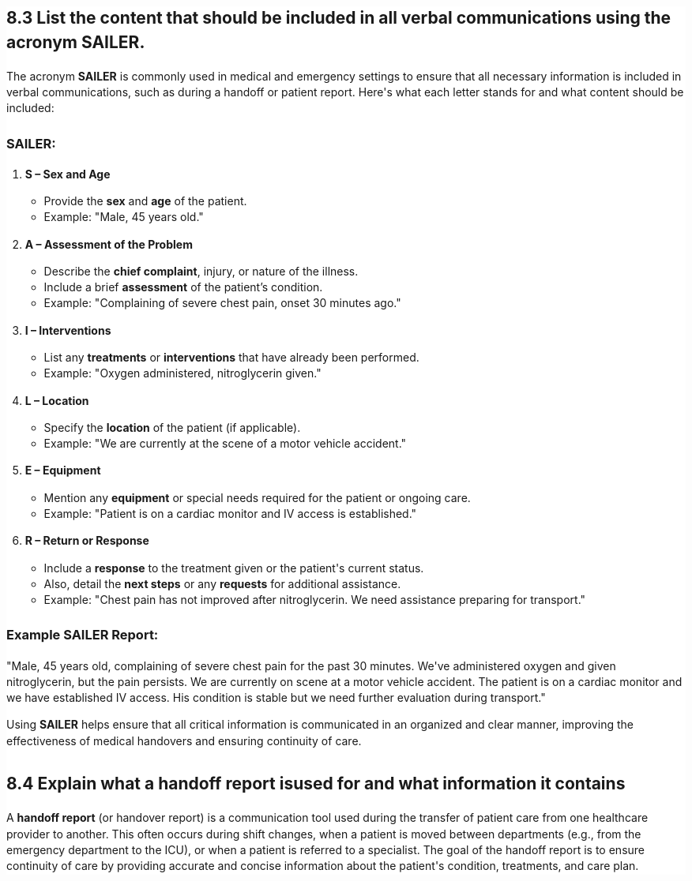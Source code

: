 ## 8.3  List the content that should be included in all verbal communications using the acronym SAILER. 

The acronym **SAILER** is commonly used in medical and emergency settings to ensure that all necessary information is included in verbal communications, such as during a handoff or patient report. Here's what each letter stands for and what content should be included:

### SAILER:

1. **S – Sex and Age**
   - Provide the **sex** and **age** of the patient.
   - Example: "Male, 45 years old."

2. **A – Assessment of the Problem**
   - Describe the **chief complaint**, injury, or nature of the illness.
   - Include a brief **assessment** of the patient’s condition.
   - Example: "Complaining of severe chest pain, onset 30 minutes ago."

3. **I – Interventions**
   - List any **treatments** or **interventions** that have already been performed.
   - Example: "Oxygen administered, nitroglycerin given."

4. **L – Location**
   - Specify the **location** of the patient (if applicable).
   - Example: "We are currently at the scene of a motor vehicle accident."

5. **E – Equipment**
   - Mention any **equipment** or special needs required for the patient or ongoing care.
   - Example: "Patient is on a cardiac monitor and IV access is established."

6. **R – Return or Response**
   - Include a **response** to the treatment given or the patient's current status.
   - Also, detail the **next steps** or any **requests** for additional assistance.
   - Example: "Chest pain has not improved after nitroglycerin. We need assistance preparing for transport."

### Example SAILER Report:
"Male, 45 years old, complaining of severe chest pain for the past 30 minutes. We've administered oxygen and given nitroglycerin, but the pain persists. We are currently on scene at a motor vehicle accident. The patient is on a cardiac monitor and we have established IV access. His condition is stable but we need further evaluation during transport."

Using **SAILER** helps ensure that all critical information is communicated in an organized and clear manner, improving the effectiveness of medical handovers and ensuring continuity of care.







## 8.4 Explain what a handoff report isused for and what information it contains 


A **handoff report** (or handover report) is a communication tool used during the transfer of patient care from one healthcare provider to another. This often occurs during shift changes, when a patient is moved between departments (e.g., from the emergency department to the ICU), or when a patient is referred to a specialist. The goal of the handoff report is to ensure continuity of care by providing accurate and concise information about the patient's condition, treatments, and care plan.
